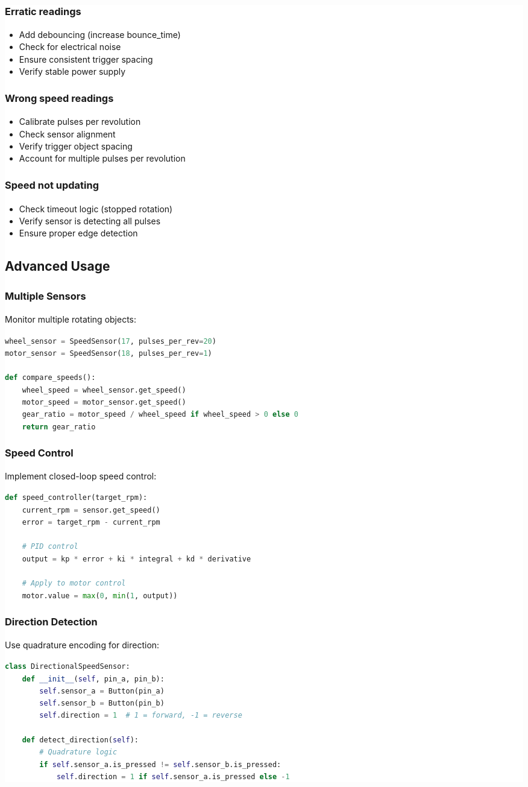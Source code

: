 ### Erratic readings
- Add debouncing (increase bounce_time)
- Check for electrical noise
- Ensure consistent trigger spacing
- Verify stable power supply

### Wrong speed readings
- Calibrate pulses per revolution
- Check sensor alignment
- Verify trigger object spacing
- Account for multiple pulses per revolution

### Speed not updating
- Check timeout logic (stopped rotation)
- Verify sensor is detecting all pulses
- Ensure proper edge detection

## Advanced Usage

### Multiple Sensors
Monitor multiple rotating objects:
```python
wheel_sensor = SpeedSensor(17, pulses_per_rev=20)
motor_sensor = SpeedSensor(18, pulses_per_rev=1)

def compare_speeds():
    wheel_speed = wheel_sensor.get_speed()
    motor_speed = motor_sensor.get_speed()
    gear_ratio = motor_speed / wheel_speed if wheel_speed > 0 else 0
    return gear_ratio
```

### Speed Control
Implement closed-loop speed control:
```python
def speed_controller(target_rpm):
    current_rpm = sensor.get_speed()
    error = target_rpm - current_rpm
    
    # PID control
    output = kp * error + ki * integral + kd * derivative
    
    # Apply to motor control
    motor.value = max(0, min(1, output))
```

### Direction Detection
Use quadrature encoding for direction:
```python
class DirectionalSpeedSensor:
    def __init__(self, pin_a, pin_b):
        self.sensor_a = Button(pin_a)
        self.sensor_b = Button(pin_b)
        self.direction = 1  # 1 = forward, -1 = reverse
        
    def detect_direction(self):
        # Quadrature logic
        if self.sensor_a.is_pressed != self.sensor_b.is_pressed:
            self.direction = 1 if self.sensor_a.is_pressed else -1
```
